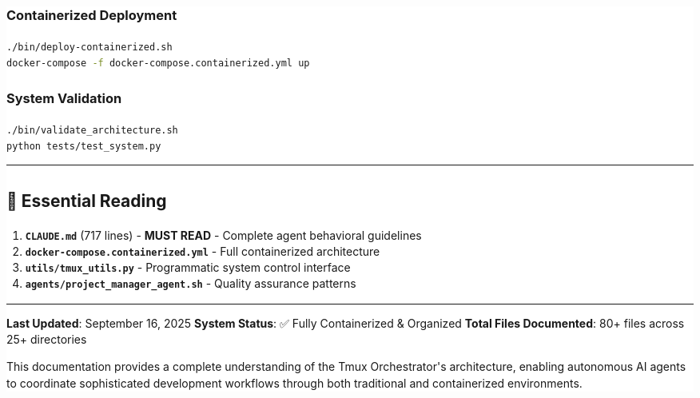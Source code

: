 ### Containerized Deployment
```bash
./bin/deploy-containerized.sh
docker-compose -f docker-compose.containerized.yml up
```

### System Validation
```bash
./bin/validate_architecture.sh
python tests/test_system.py
```

---

## 📖 Essential Reading

1. **`CLAUDE.md`** (717 lines) - **MUST READ** - Complete agent behavioral guidelines
2. **`docker-compose.containerized.yml`** - Full containerized architecture
3. **`utils/tmux_utils.py`** - Programmatic system control interface
4. **`agents/project_manager_agent.sh`** - Quality assurance patterns

---

**Last Updated**: September 16, 2025
**System Status**: ✅ Fully Containerized & Organized
**Total Files Documented**: 80+ files across 25+ directories

This documentation provides a complete understanding of the Tmux Orchestrator's architecture, enabling autonomous AI agents to coordinate sophisticated development workflows through both traditional and containerized environments.